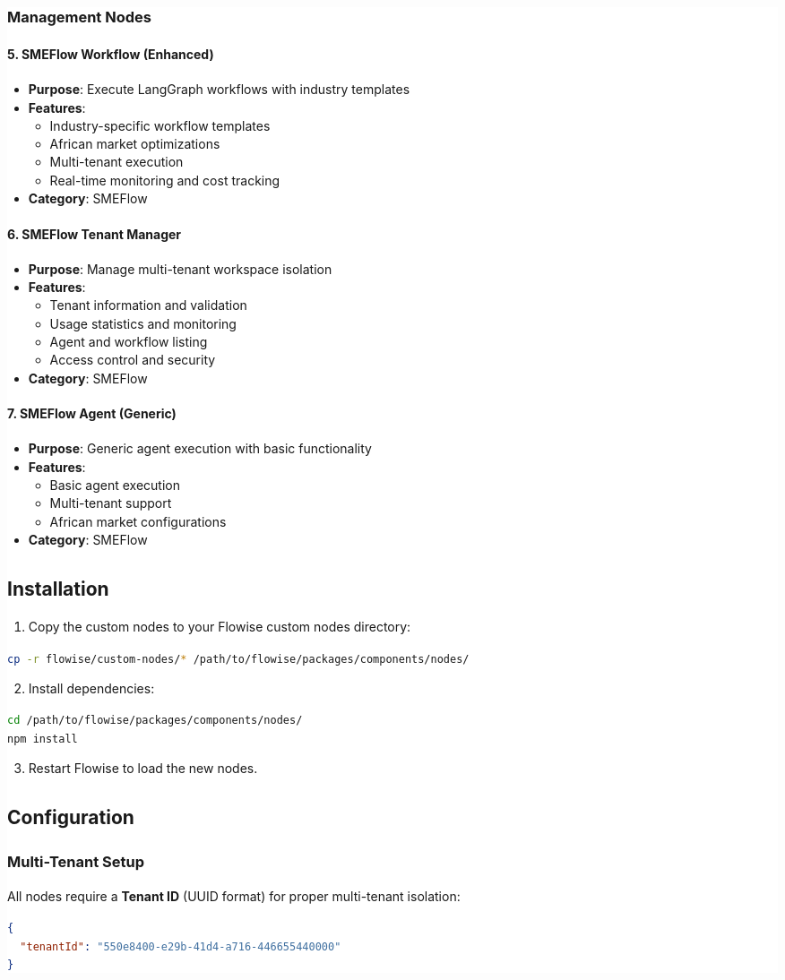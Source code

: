### Management Nodes

#### 5. SMEFlow Workflow (Enhanced)
- **Purpose**: Execute LangGraph workflows with industry templates
- **Features**:
  - Industry-specific workflow templates
  - African market optimizations
  - Multi-tenant execution
  - Real-time monitoring and cost tracking
- **Category**: SMEFlow

#### 6. SMEFlow Tenant Manager
- **Purpose**: Manage multi-tenant workspace isolation
- **Features**:
  - Tenant information and validation
  - Usage statistics and monitoring
  - Agent and workflow listing
  - Access control and security
- **Category**: SMEFlow

#### 7. SMEFlow Agent (Generic)
- **Purpose**: Generic agent execution with basic functionality
- **Features**:
  - Basic agent execution
  - Multi-tenant support
  - African market configurations
- **Category**: SMEFlow

## Installation

1. Copy the custom nodes to your Flowise custom nodes directory:
```bash
cp -r flowise/custom-nodes/* /path/to/flowise/packages/components/nodes/
```

2. Install dependencies:
```bash
cd /path/to/flowise/packages/components/nodes/
npm install
```

3. Restart Flowise to load the new nodes.

## Configuration

### Multi-Tenant Setup

All nodes require a **Tenant ID** (UUID format) for proper multi-tenant isolation:
```json
{
  "tenantId": "550e8400-e29b-41d4-a716-446655440000"
}
```
